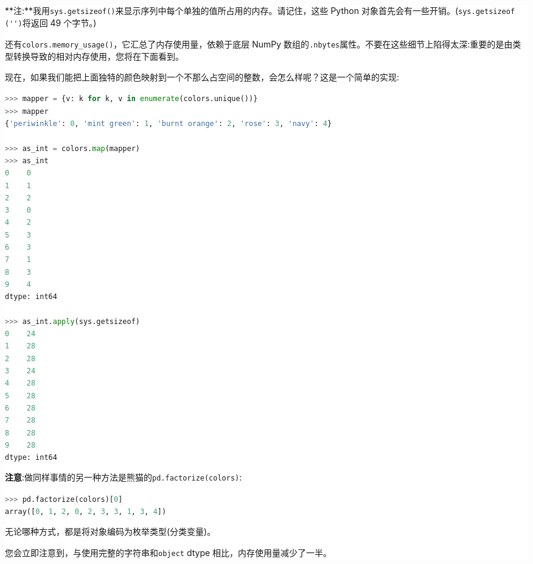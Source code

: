 **注:**我用`sys.getsizeof()`来显示序列中每个单独的值所占用的内存。请记住，这些 Python 对象首先会有一些开销。(`sys.getsizeof('')`将返回 49 个字节。)

还有`colors.memory_usage()`，它汇总了内存使用量，依赖于底层 NumPy 数组的`.nbytes`属性。不要在这些细节上陷得太深:重要的是由类型转换导致的相对内存使用，您将在下面看到。

现在，如果我们能把上面独特的颜色映射到一个不那么占空间的整数，会怎么样呢？这是一个简单的实现:

>>>

```py
>>> mapper = {v: k for k, v in enumerate(colors.unique())}
>>> mapper
{'periwinkle': 0, 'mint green': 1, 'burnt orange': 2, 'rose': 3, 'navy': 4}

>>> as_int = colors.map(mapper)
>>> as_int
0    0
1    1
2    2
3    0
4    2
5    3
6    3
7    1
8    3
9    4
dtype: int64

>>> as_int.apply(sys.getsizeof)
0    24
1    28
2    28
3    24
4    28
5    28
6    28
7    28
8    28
9    28
dtype: int64
```

**注意**:做同样事情的另一种方法是熊猫的`pd.factorize(colors)`:

>>>

```py
>>> pd.factorize(colors)[0]
array([0, 1, 2, 0, 2, 3, 3, 1, 3, 4])
```

无论哪种方式，都是将对象编码为枚举类型(分类变量)。

您会立即注意到，与使用完整的字符串和`object` dtype 相比，内存使用量减少了一半。
